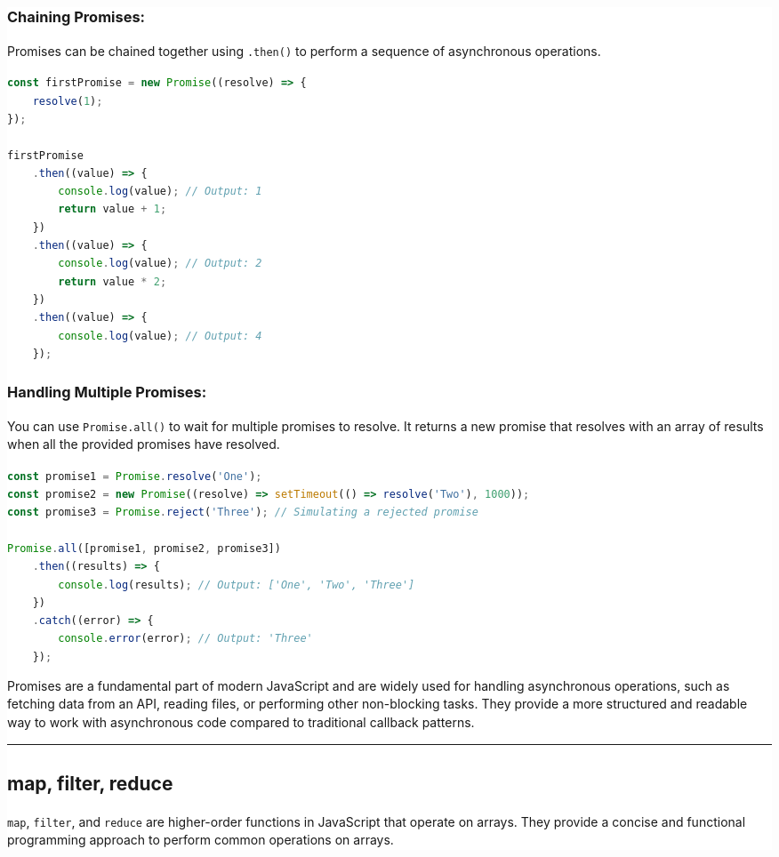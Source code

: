 ### Chaining Promises:

Promises can be chained together using `.then()` to perform a sequence of asynchronous operations.

```javascript
const firstPromise = new Promise((resolve) => {
    resolve(1);
});

firstPromise
    .then((value) => {
        console.log(value); // Output: 1
        return value + 1;
    })
    .then((value) => {
        console.log(value); // Output: 2
        return value * 2;
    })
    .then((value) => {
        console.log(value); // Output: 4
    });
```

### Handling Multiple Promises:

You can use `Promise.all()` to wait for multiple promises to resolve. It returns a new promise that resolves with an array of results when all the provided promises have resolved.

```javascript
const promise1 = Promise.resolve('One');
const promise2 = new Promise((resolve) => setTimeout(() => resolve('Two'), 1000));
const promise3 = Promise.reject('Three'); // Simulating a rejected promise

Promise.all([promise1, promise2, promise3])
    .then((results) => {
        console.log(results); // Output: ['One', 'Two', 'Three']
    })
    .catch((error) => {
        console.error(error); // Output: 'Three'
    });
```

Promises are a fundamental part of modern JavaScript and are widely used for handling asynchronous operations, such as fetching data from an API, reading files, or performing other non-blocking tasks. They provide a more structured and readable way to work with asynchronous code compared to traditional callback patterns.

<hr>

## map, filter, reduce

`map`, `filter`, and `reduce` are higher-order functions in JavaScript that operate on arrays. They provide a concise and functional programming approach to perform common operations on arrays.
